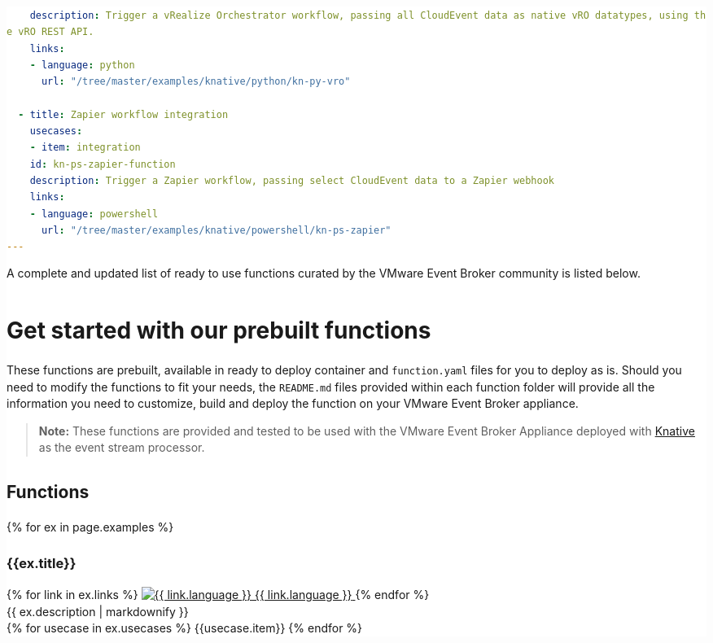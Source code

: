 ```yaml
    description: Trigger a vRealize Orchestrator workflow, passing all CloudEvent data as native vRO datatypes, using the vRO REST API.
    links: 
    - language: python
      url: "/tree/master/examples/knative/python/kn-py-vro"

  - title: Zapier workflow integration
    usecases:
    - item: integration
    id: kn-ps-zapier-function
    description: Trigger a Zapier workflow, passing select CloudEvent data to a Zapier webhook
    links:
    - language: powershell
      url: "/tree/master/examples/knative/powershell/kn-ps-zapier"
---
```


A complete and updated list of ready to use functions curated by the VMware Event Broker community is listed below. 

# Get started with our prebuilt functions

These functions are prebuilt, available in ready to deploy container and `function.yaml` files for you to deploy as is. Should you need to modify the functions to fit your needs, the `README.md` files provided within each function folder will provide all the information you need to customize, build and deploy the function on your VMware Event Broker appliance. 

> **Note:** These functions are provided and tested to be used with the VMware Event Broker Appliance deployed with [Knative](/kb/install-knative) as the event stream processor. 


 <div class="examples wd-100">
    <h2>Functions</h2>
    {% for ex in page.examples %}
    <div id="{{ ex.id }}" class="row title">
      <h3>{{ex.title}}</h3>
      <div class="language">
      {% for link in ex.links %}
        <a href="{{ link.url | prepend: site.gh_repo}}" target="_blank" class="col-md-2 pr-0">
            <img src="{{ '/assets/img/languages/' | append: link.language | append: '.png' | relative_url}}" alt="{{ link.language }}">
            <span class="m-0">{{ link.language }}</span>
        </a>
      {% endfor %}
      </div>
    </div>
    {{ ex.description | markdownify }}
    <div class="usecases">
      {% for usecase in ex.usecases %}
      <span class="{{usecase.item}}">{{usecase.item}}</span>
      {% endfor %}
    </div>
    